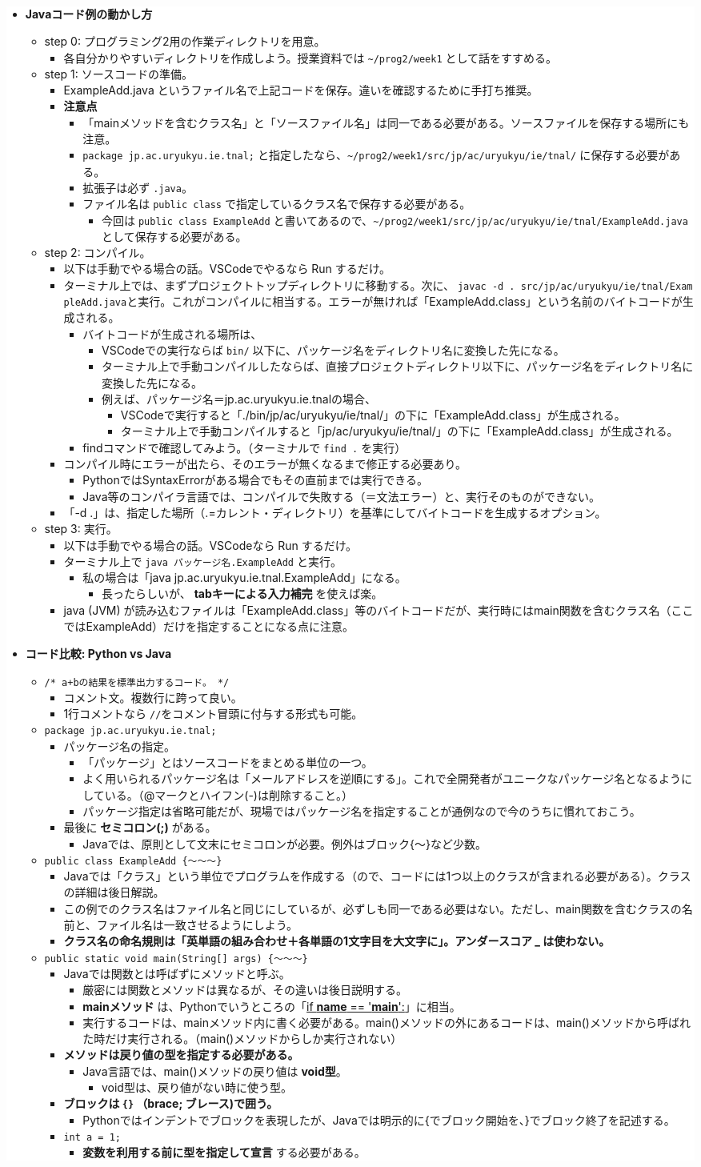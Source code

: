 - **Javaコード例の動かし方**
  - step 0: プログラミング2用の作業ディレクトリを用意。
    - 各自分かりやすいディレクトリを作成しよう。授業資料では ``~/prog2/week1`` として話をすすめる。
  - step 1: ソースコードの準備。
    - ExampleAdd.java というファイル名で上記コードを保存。違いを確認するために手打ち推奨。
    - **注意点**
      - 「mainメソッドを含むクラス名」と「ソースファイル名」は同一である必要がある。ソースファイルを保存する場所にも注意。
      - ``package jp.ac.uryukyu.ie.tnal;`` と指定したなら、``~/prog2/week1/src/jp/ac/uryukyu/ie/tnal/`` に保存する必要がある。
      - 拡張子は必ず ``.java``。
      - ファイル名は ``public class`` で指定しているクラス名で保存する必要がある。
        - 今回は ``public class ExampleAdd`` と書いてあるので、``~/prog2/week1/src/jp/ac/uryukyu/ie/tnal/ExampleAdd.java`` として保存する必要がある。
  - step 2: コンパイル。
    - 以下は手動でやる場合の話。VSCodeでやるなら Run するだけ。
    - ターミナル上では、まずプロジェクトトップディレクトリに移動する。次に、 ``javac -d . src/jp/ac/uryukyu/ie/tnal/ExampleAdd.java``と実行。これがコンパイルに相当する。エラーが無ければ「ExampleAdd.class」という名前のバイトコードが生成される。
      - バイトコードが生成される場所は、
        - VSCodeでの実行ならば ``bin/`` 以下に、パッケージ名をディレクトリ名に変換した先になる。
        - ターミナル上で手動コンパイルしたならば、直接プロジェクトディレクトリ以下に、パッケージ名をディレクトリ名に変換した先になる。
        - 例えば、パッケージ名＝jp.ac.uryukyu.ie.tnalの場合、
          - VSCodeで実行すると「./bin/jp/ac/uryukyu/ie/tnal/」の下に「ExampleAdd.class」が生成される。
          - ターミナル上で手動コンパイルすると「jp/ac/uryukyu/ie/tnal/」の下に「ExampleAdd.class」が生成される。
      - findコマンドで確認してみよう。（ターミナルで ``find .`` を実行）
    - コンパイル時にエラーが出たら、そのエラーが無くなるまで修正する必要あり。
      - PythonではSyntaxErrorがある場合でもその直前までは実行できる。
      - Java等のコンパイラ言語では、コンパイルで失敗する（＝文法エラー）と、実行そのものができない。
    - 「-d .」は、指定した場所（.=カレント・ディレクトリ）を基準にしてバイトコードを生成するオプション。
  - step 3: 実行。
    - 以下は手動でやる場合の話。VSCodeなら Run するだけ。
    - ターミナル上で ``java パッケージ名.ExampleAdd`` と実行。
      - 私の場合は「java jp.ac.uryukyu.ie.tnal.ExampleAdd」になる。
        - 長ったらしいが、 **tabキーによる入力補完** を使えば楽。
    - java (JVM) が読み込むファイルは「ExampleAdd.class」等のバイトコードだが、実行時にはmain関数を含むクラス名（ここではExampleAdd）だけを指定することになる点に注意。

- **コード比較: Python vs Java**
  - ``/* a+bの結果を標準出力するコード。 */``
    - コメント文。複数行に跨って良い。
    - 1行コメントなら ``//``をコメント冒頭に付与する形式も可能。
  - ``package jp.ac.uryukyu.ie.tnal;``
    - パッケージ名の指定。
      - 「パッケージ」とはソースコードをまとめる単位の一つ。
      - よく用いられるパッケージ名は「メールアドレスを逆順にする」。これで全開発者がユニークなパッケージ名となるようにしている。（@マークとハイフン(-)は削除すること。）
      - パッケージ指定は省略可能だが、現場ではパッケージ名を指定することが通例なので今のうちに慣れておこう。
    - 最後に **セミコロン(;)** がある。
      - Javaでは、原則として文末にセミコロンが必要。例外はブロック{〜}など少数。
  - ``public class ExampleAdd {〜〜〜}``
    - Javaでは「クラス」という単位でプログラムを作成する（ので、コードには1つ以上のクラスが含まれる必要がある）。クラスの詳細は後日解説。
    - この例でのクラス名はファイル名と同じにしているが、必ずしも同一である必要はない。ただし、main関数を含むクラスの名前と、ファイル名は一致させるようにしよう。
    - **クラス名の命名規則は「英単語の組み合わせ＋各単語の1文字目を大文字に」。アンダースコア _ は使わない。**
  - ``public static void main(String[] args) {〜〜〜}``
    - Javaでは関数とは呼ばずにメソッドと呼ぶ。
      - 厳密には関数とメソッドは異なるが、その違いは後日説明する。
      - **mainメソッド** は、Pythonでいうところの「[if __name__ == '__main__':](https://github.com/naltoma/python_intro/blob/master/Others.md#__name__)」に相当。
      - 実行するコードは、mainメソッド内に書く必要がある。main()メソッドの外にあるコードは、main()メソッドから呼ばれた時だけ実行される。（main()メソッドからしか実行されない）
    - **メソッドは戻り値の型を指定する必要がある。**
      - Java言語では、main()メソッドの戻り値は **void型**。
        - void型は、戻り値がない時に使う型。
    - **ブロックは ``{}`` （brace; ブレース)で囲う。**
      - Pythonではインデントでブロックを表現したが、Javaでは明示的に{でブロック開始を、}でブロック終了を記述する。
    - ``int a = 1;``
      - **変数を利用する前に型を指定して宣言** する必要がある。